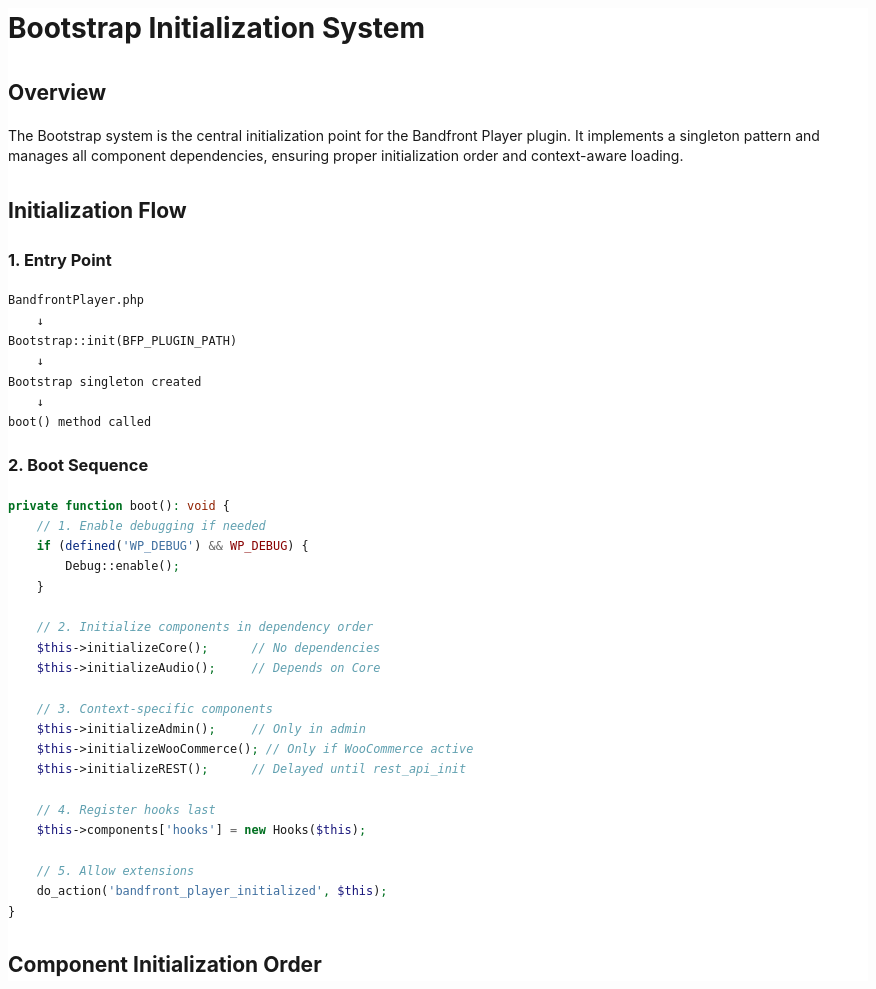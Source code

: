 # Bootstrap Initialization System

## Overview

The Bootstrap system is the central initialization point for the Bandfront Player plugin. It implements a singleton pattern and manages all component dependencies, ensuring proper initialization order and context-aware loading.

## Initialization Flow

### 1. Entry Point

```
BandfrontPlayer.php
    ↓
Bootstrap::init(BFP_PLUGIN_PATH)
    ↓
Bootstrap singleton created
    ↓
boot() method called
```

### 2. Boot Sequence

```php
private function boot(): void {
    // 1. Enable debugging if needed
    if (defined('WP_DEBUG') && WP_DEBUG) {
        Debug::enable();
    }
    
    // 2. Initialize components in dependency order
    $this->initializeCore();      // No dependencies
    $this->initializeAudio();     // Depends on Core
    
    // 3. Context-specific components
    $this->initializeAdmin();     // Only in admin
    $this->initializeWooCommerce(); // Only if WooCommerce active
    $this->initializeREST();      // Delayed until rest_api_init
    
    // 4. Register hooks last
    $this->components['hooks'] = new Hooks($this);
    
    // 5. Allow extensions
    do_action('bandfront_player_initialized', $this);
}
```

## Component Initialization Order
